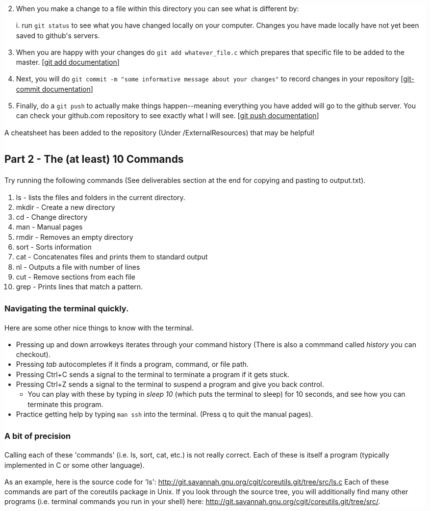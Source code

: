 2. When you make a change to a file within this directory you can see what is different by:

	i. run `git status` to see what you have changed locally on your computer. Changes you have made locally have not yet been saved to github's servers. 

3. When you are happy with your changes do `git add whatever_file.c` which prepares that specific file to be added to the master. [[git add documentation](https://git-scm.com/docs/git-add)]

4. Next, you will do `git commit -m "some informative message about your changes"` to record changes in your repository [[git-commit documentation](https://git-scm.com/docs/git-commit)]

5. Finally, do a `git push` to actually make things happen--meaning everything you have added will go to the github server. You can check your github.com repository to see exactly what I will see. [[git push documentation](https://git-scm.com/docs/git-push)]

A cheatsheet has been added to the repository (Under /ExternalResources) that may be helpful!

## Part 2 - The (at least) 10 Commands

Try running the following commands (See deliverables section at the end for copying and pasting to output.txt).

1. ls - lists the files and folders in the current directory.
2. mkdir - Create a new directory
3. cd - Change directory
4. man - Manual pages
5. rmdir - Removes an empty directory
6. sort - Sorts information
7. cat - Concatenates files and prints them to standard output
8. nl - Outputs a file with number of lines
9. cut - Remove sections from each file
10. grep - Prints lines that match a pattern.

### Navigating the terminal quickly.

Here are some other nice things to know with the terminal.

* Pressing up and down arrowkeys iterates through your command history (There is also a commmand called *history* you can checkout).
* Pressing *tab* autocompletes if it finds a program, command, or file path.
* Pressing Ctrl+C sends a signal to the terminal to terminate a program if it gets stuck.
* Pressing Ctrl+Z sends a signal to the terminal to suspend a program and give you back control.
  * You can play with these by typing in *sleep 10* (which puts the terminal to sleep) for 10 seconds, and see how you can terminate this program.
* Practice getting help by typing `man ssh` into the terminal. (Press q to quit the manual pages).

### A bit of precision
Calling each of these 'commands' (i.e. ls, sort, cat, etc.) is not really correct. Each of these is itself a program (typically implemented in C or some other language).

As an example, here is the source code for 'ls': http://git.savannah.gnu.org/cgit/coreutils.git/tree/src/ls.c
Each of these commands are part of the coreutils package in Unix. If you look through the source tree, you will additionally find many other programs (i.e. terminal commands you run in your shell) here: http://git.savannah.gnu.org/cgit/coreutils.git/tree/src/.
